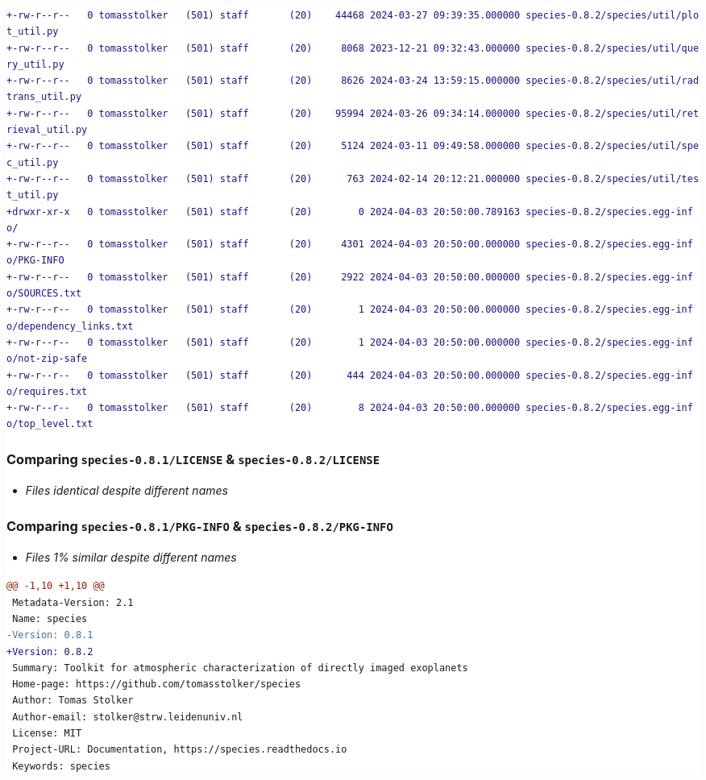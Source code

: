 ```diff
+-rw-r--r--   0 tomasstolker   (501) staff       (20)    44468 2024-03-27 09:39:35.000000 species-0.8.2/species/util/plot_util.py
+-rw-r--r--   0 tomasstolker   (501) staff       (20)     8068 2023-12-21 09:32:43.000000 species-0.8.2/species/util/query_util.py
+-rw-r--r--   0 tomasstolker   (501) staff       (20)     8626 2024-03-24 13:59:15.000000 species-0.8.2/species/util/radtrans_util.py
+-rw-r--r--   0 tomasstolker   (501) staff       (20)    95994 2024-03-26 09:34:14.000000 species-0.8.2/species/util/retrieval_util.py
+-rw-r--r--   0 tomasstolker   (501) staff       (20)     5124 2024-03-11 09:49:58.000000 species-0.8.2/species/util/spec_util.py
+-rw-r--r--   0 tomasstolker   (501) staff       (20)      763 2024-02-14 20:12:21.000000 species-0.8.2/species/util/test_util.py
+drwxr-xr-x   0 tomasstolker   (501) staff       (20)        0 2024-04-03 20:50:00.789163 species-0.8.2/species.egg-info/
+-rw-r--r--   0 tomasstolker   (501) staff       (20)     4301 2024-04-03 20:50:00.000000 species-0.8.2/species.egg-info/PKG-INFO
+-rw-r--r--   0 tomasstolker   (501) staff       (20)     2922 2024-04-03 20:50:00.000000 species-0.8.2/species.egg-info/SOURCES.txt
+-rw-r--r--   0 tomasstolker   (501) staff       (20)        1 2024-04-03 20:50:00.000000 species-0.8.2/species.egg-info/dependency_links.txt
+-rw-r--r--   0 tomasstolker   (501) staff       (20)        1 2024-04-03 20:50:00.000000 species-0.8.2/species.egg-info/not-zip-safe
+-rw-r--r--   0 tomasstolker   (501) staff       (20)      444 2024-04-03 20:50:00.000000 species-0.8.2/species.egg-info/requires.txt
+-rw-r--r--   0 tomasstolker   (501) staff       (20)        8 2024-04-03 20:50:00.000000 species-0.8.2/species.egg-info/top_level.txt
```

### Comparing `species-0.8.1/LICENSE` & `species-0.8.2/LICENSE`

 * *Files identical despite different names*

### Comparing `species-0.8.1/PKG-INFO` & `species-0.8.2/PKG-INFO`

 * *Files 1% similar despite different names*

```diff
@@ -1,10 +1,10 @@
 Metadata-Version: 2.1
 Name: species
-Version: 0.8.1
+Version: 0.8.2
 Summary: Toolkit for atmospheric characterization of directly imaged exoplanets
 Home-page: https://github.com/tomasstolker/species
 Author: Tomas Stolker
 Author-email: stolker@strw.leidenuniv.nl
 License: MIT
 Project-URL: Documentation, https://species.readthedocs.io
 Keywords: species
```
